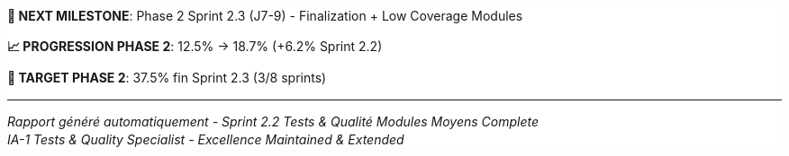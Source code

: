 
**🎯 NEXT MILESTONE**: Phase 2 Sprint 2.3 (J7-9) - Finalization + Low Coverage Modules

**📈 PROGRESSION PHASE 2**: 12.5% → 18.7% (+6.2% Sprint 2.2)

**🚀 TARGET PHASE 2**: 37.5% fin Sprint 2.3 (3/8 sprints)

---

*Rapport généré automatiquement - Sprint 2.2 Tests & Qualité Modules Moyens Complete*  
*IA-1 Tests & Quality Specialist - Excellence Maintained & Extended* 
